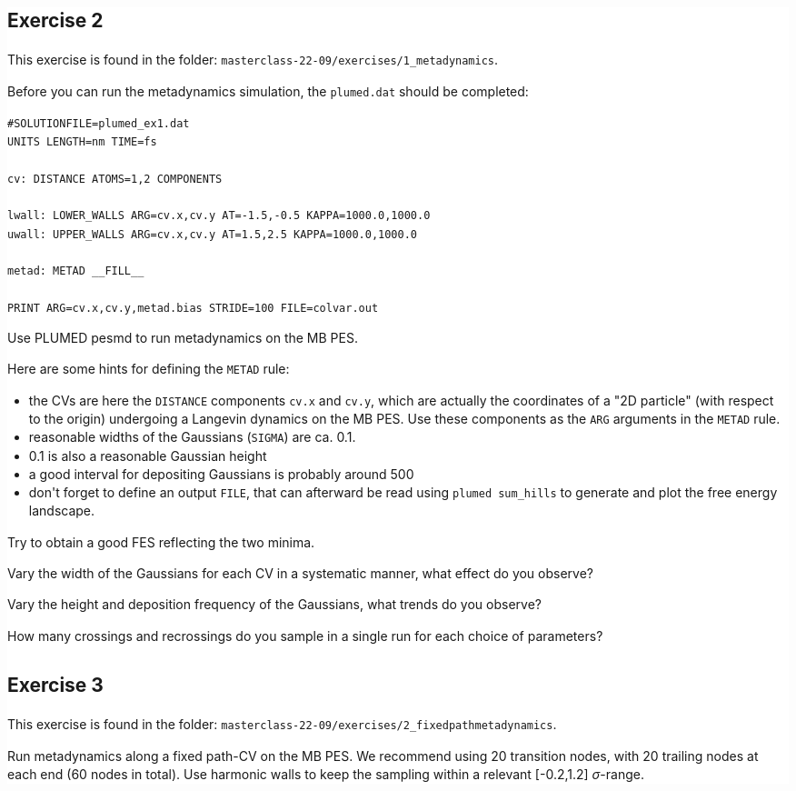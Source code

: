 ## Exercise 2

This exercise is found in the folder:
`masterclass-22-09/exercises/1_metadynamics`.

Before you can run the metadynamics simulation, the `plumed.dat`
should be completed:

```plumed 
#SOLUTIONFILE=plumed_ex1.dat
UNITS LENGTH=nm TIME=fs

cv: DISTANCE ATOMS=1,2 COMPONENTS

lwall: LOWER_WALLS ARG=cv.x,cv.y AT=-1.5,-0.5 KAPPA=1000.0,1000.0
uwall: UPPER_WALLS ARG=cv.x,cv.y AT=1.5,2.5 KAPPA=1000.0,1000.0

metad: METAD __FILL__ 

PRINT ARG=cv.x,cv.y,metad.bias STRIDE=100 FILE=colvar.out
```

Use PLUMED pesmd to run metadynamics on the MB PES.

Here are some hints for defining the `METAD` rule:
  - the CVs are here the `DISTANCE` components `cv.x` and `cv.y`, which
 are actually the coordinates of a "2D particle" (with respect to the
 origin) undergoing a Langevin dynamics on the MB PES. Use these
 components as the `ARG` arguments in the `METAD` rule.
  - reasonable widths of the Gaussians (`SIGMA`) are ca. 0.1.
  - 0.1 is also a reasonable Gaussian height
  - a good interval for depositing Gaussians is probably around 500
  - don't forget to define an output `FILE`, that can afterward be
  read using `plumed sum_hills` to generate and plot the free energy
  landscape. 

Try to obtain a good FES reflecting the two minima.

Vary the width of the Gaussians for each CV in a systematic manner,
 what effect do you observe?

Vary the height and deposition frequency of the Gaussians, what trends
 do you observe?

How many crossings and recrossings do you sample in a single run for
 each choice of parameters?


## Exercise 3

This exercise is found in the folder:
`masterclass-22-09/exercises/2_fixedpathmetadynamics`.

Run metadynamics along a fixed path-CV on the MB PES. We recommend
 using 20 transition nodes, with 20 trailing nodes at each end (60
 nodes in total). Use harmonic walls to keep the sampling within a
 relevant [-0.2,1.2] $\sigma$-range.
